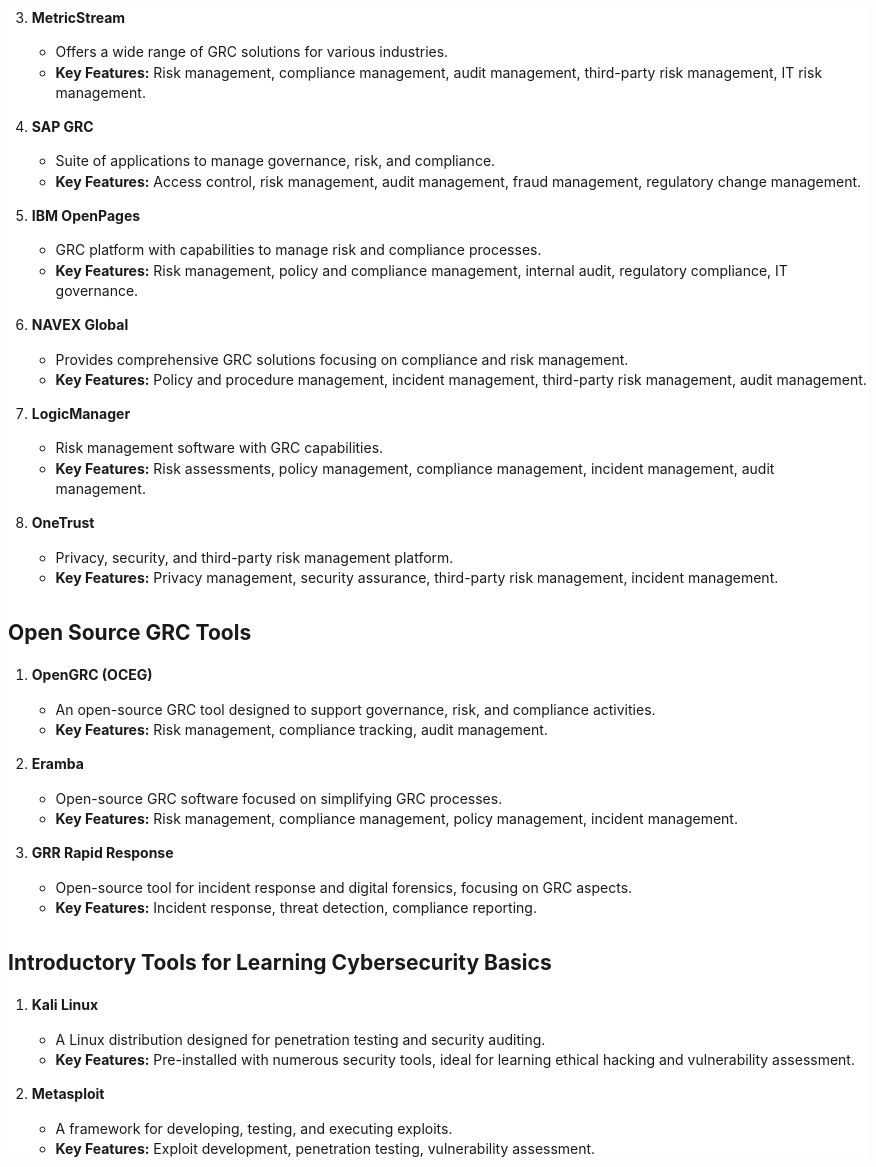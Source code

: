 3. **MetricStream**
   - Offers a wide range of GRC solutions for various industries.
   - **Key Features:** Risk management, compliance management, audit management, third-party risk management, IT risk management.

4. **SAP GRC**
   - Suite of applications to manage governance, risk, and compliance.
   - **Key Features:** Access control, risk management, audit management, fraud management, regulatory change management.

5. **IBM OpenPages**
   - GRC platform with capabilities to manage risk and compliance processes.
   - **Key Features:** Risk management, policy and compliance management, internal audit, regulatory compliance, IT governance.

6. **NAVEX Global**
   - Provides comprehensive GRC solutions focusing on compliance and risk management.
   - **Key Features:** Policy and procedure management, incident management, third-party risk management, audit management.

7. **LogicManager**
   - Risk management software with GRC capabilities.
   - **Key Features:** Risk assessments, policy management, compliance management, incident management, audit management.

8. **OneTrust**
   - Privacy, security, and third-party risk management platform.
   - **Key Features:** Privacy management, security assurance, third-party risk management, incident management.

## Open Source GRC Tools

1. **OpenGRC (OCEG)**
   - An open-source GRC tool designed to support governance, risk, and compliance activities.
   - **Key Features:** Risk management, compliance tracking, audit management.

2. **Eramba**
   - Open-source GRC software focused on simplifying GRC processes.
   - **Key Features:** Risk management, compliance management, policy management, incident management.

3. **GRR Rapid Response**
   - Open-source tool for incident response and digital forensics, focusing on GRC aspects.
   - **Key Features:** Incident response, threat detection, compliance reporting.

## Introductory Tools for Learning Cybersecurity Basics

1. **Kali Linux**
   - A Linux distribution designed for penetration testing and security auditing.
   - **Key Features:** Pre-installed with numerous security tools, ideal for learning ethical hacking and vulnerability assessment.

2. **Metasploit**
   - A framework for developing, testing, and executing exploits.
   - **Key Features:** Exploit development, penetration testing, vulnerability assessment.
